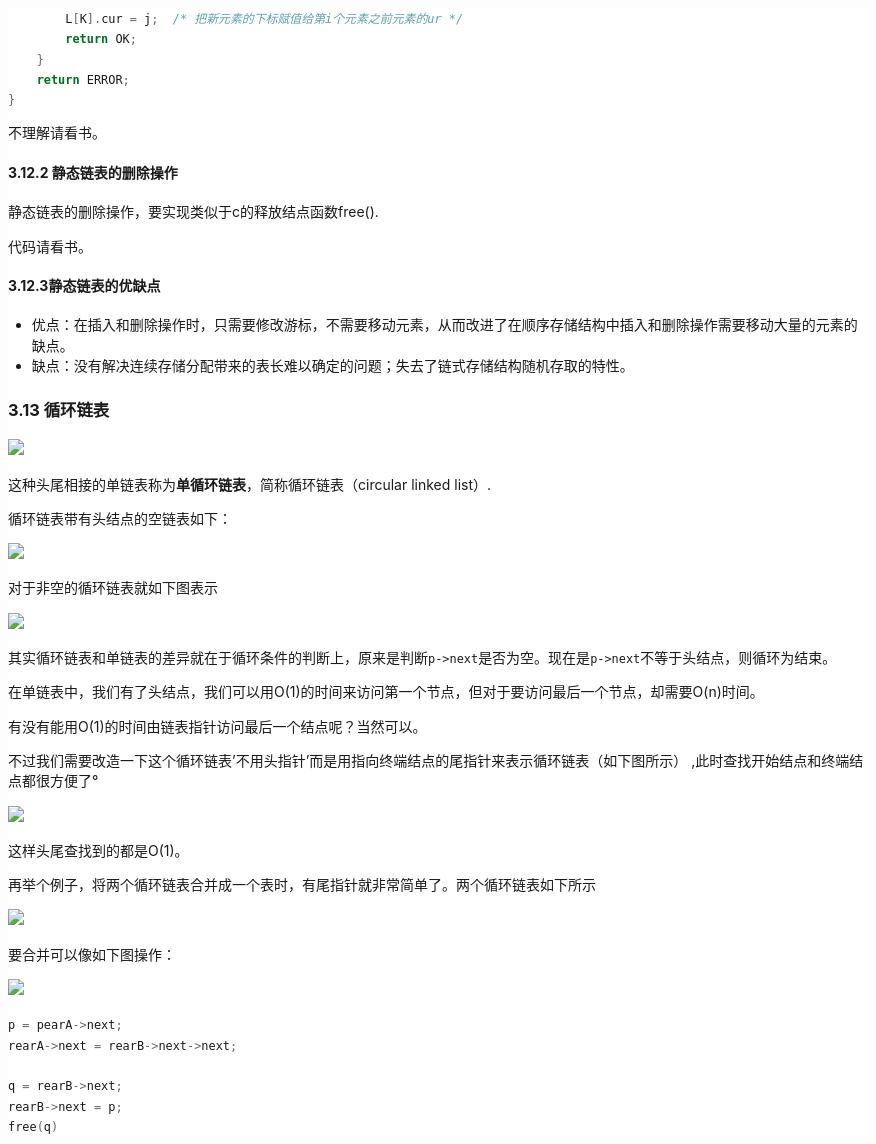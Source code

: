 ```c
        L[K].cur = j;  /* 把新元素的下标赋值给第i个元素之前元素的ur */
        return OK;
    }
    return ERROR;
}
```

不理解请看书。

#### 3.12.2 静态链表的删除操作

静态链表的删除操作，要实现类似于c的释放结点函数free().

代码请看书。

#### 3.12.3静态链表的优缺点

- 优点：在插入和删除操作时，只需要修改游标，不需要移动元素，从而改进了在顺序存储结构中插入和删除操作需要移动大量的元素的缺点。
- 缺点：没有解决连续存储分配带来的表长难以确定的问题；失去了链式存储结构随机存取的特性。

### 3.13 循环链表

![](https://cdn.jsdelivr.net/gh/577961141/static@master/20230325000245.png)

这种头尾相接的单链表称为**单循环链表**，简称循环链表（circular linked list）.

循环链表带有头结点的空链表如下：

![](https://cdn.jsdelivr.net/gh/577961141/static@master/20230325000549.png)

对于非空的循环链表就如下图表示

![](https://cdn.jsdelivr.net/gh/577961141/static@master/20230325000613.png)

其实循环链表和单链表的差异就在于循环条件的判断上，原来是判断`p->next`是否为空。现在是`p->next`不等于头结点，则循环为结束。

在单链表中，我们有了头结点，我们可以用O(1)的时间来访问第一个节点，但对于要访问最后一个节点，却需要O(n)时间。

有没有能用O(1)的时间由链表指针访问最后一个结点呢？当然可以。

不过我们需要改造一下这个循环链表’不用头指针’而是用指向终端结点的尾指针来表示循环链表（如下图所示） ,此时查找开始结点和终端结点都很方便了°

![](https://cdn.jsdelivr.net/gh/577961141/static@master/20230325001026.png)

这样头尾查找到的都是O(1)。

再举个例子，将两个循环链表合并成一个表时，有尾指针就非常简单了。两个循环链表如下所示

![](https://cdn.jsdelivr.net/gh/577961141/static@master/20230325001208.png)

要合并可以像如下图操作：

![](https://cdn.jsdelivr.net/gh/577961141/static@master/20230325001241.png)

```c
p = pearA->next;
rearA->next = rearB->next->next;

q = rearB->next;
rearB->next = p;
free(q)
```
